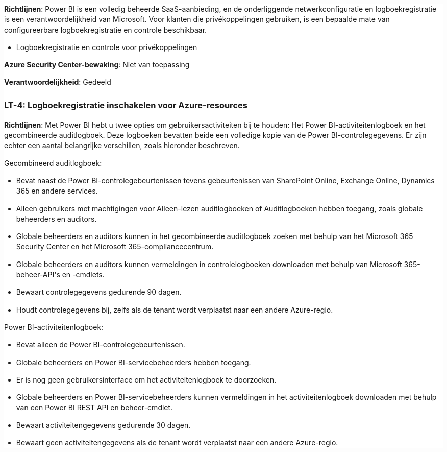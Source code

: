 **Richtlijnen**: Power BI is een volledig beheerde SaaS-aanbieding, en de onderliggende netwerkconfiguratie en logboekregistratie is een verantwoordelijkheid van Microsoft. Voor klanten die privékoppelingen gebruiken, is een bepaalde mate van configureerbare logboekregistratie en controle beschikbaar.

- [Logboekregistratie en controle voor privékoppelingen](https://docs.microsoft.com/azure/private-link/private-link-overview#logging-and-monitoring)

**Azure Security Center-bewaking**: Niet van toepassing

**Verantwoordelijkheid**: Gedeeld

### <a name="lt-4-enable-logging-for-azure-resources"></a>LT-4: Logboekregistratie inschakelen voor Azure-resources

**Richtlijnen**: Met Power BI hebt u twee opties om gebruikersactiviteiten bij te houden: Het Power BI-activiteitenlogboek en het gecombineerde auditlogboek. Deze logboeken bevatten beide een volledige kopie van de Power BI-controlegegevens. Er zijn echter een aantal belangrijke verschillen, zoals hieronder beschreven.
 
Gecombineerd auditlogboek:

 
- Bevat naast de Power BI-controlegebeurtenissen tevens gebeurtenissen van SharePoint Online, Exchange Online, Dynamics 365 en andere services.

 
- Alleen gebruikers met machtigingen voor Alleen-lezen auditlogboeken of Auditlogboeken hebben toegang, zoals globale beheerders en auditors.

 
- Globale beheerders en auditors kunnen in het gecombineerde auditlogboek zoeken met behulp van het Microsoft 365 Security Center en het Microsoft 365-compliancecentrum.

 
- Globale beheerders en auditors kunnen vermeldingen in controlelogboeken downloaden met behulp van Microsoft 365-beheer-API's en -cmdlets.

 
- Bewaart controlegegevens gedurende 90 dagen.

 
- Houdt controlegegevens bij, zelfs als de tenant wordt verplaatst naar een andere Azure-regio.
 
Power BI-activiteitenlogboek:

 
- Bevat alleen de Power BI-controlegebeurtenissen.

 
 
- Globale beheerders en Power BI-servicebeheerders hebben toegang.

 
- Er is nog geen gebruikersinterface om het activiteitenlogboek te doorzoeken.

 
- Globale beheerders en Power BI-servicebeheerders kunnen vermeldingen in het activiteitenlogboek downloaden met behulp van een Power BI REST API en beheer-cmdlet.

 
- Bewaart activiteitengegevens gedurende 30 dagen.

 
- Bewaart geen activiteitengegevens als de tenant wordt verplaatst naar een andere Azure-regio.
